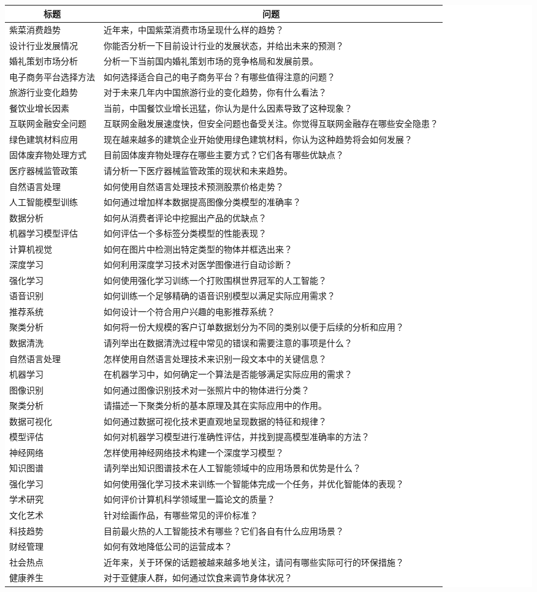 | 标题 | 问题 |
| --- | --- |
| 紫菜消费趋势 | 近年来，中国紫菜消费市场呈现什么样的趋势？ |
| 设计行业发展情况 | 你能否分析一下目前设计行业的发展状态，并给出未来的预测？ |
| 婚礼策划市场分析 | 分析一下当前国内婚礼策划市场的竞争格局和发展前景。 |
| 电子商务平台选择方法 | 如何选择适合自己的电子商务平台？有哪些值得注意的问题？ |
| 旅游行业变化趋势 | 对于未来几年内中国旅游行业的变化趋势，你有什么看法？ |
| 餐饮业增长因素 | 当前，中国餐饮业增长迅猛，你认为是什么因素导致了这种现象？ |
| 互联网金融安全问题 | 互联网金融发展速度快，但安全问题也备受关注。你觉得互联网金融存在哪些安全隐患？ |
| 绿色建筑材料应用 | 现在越来越多的建筑企业开始使用绿色建筑材料，你认为这种趋势将会如何发展？ |
| 固体废弃物处理方式 | 目前固体废弃物处理存在哪些主要方式？它们各有哪些优缺点？ |
| 医疗器械监管政策 | 请分析一下医疗器械监管政策的现状和未来趋势。 |
| 自然语言处理                                 | 如何使用自然语言处理技术预测股票价格走势？                                                                           |
| 人工智能模型训练                             | 如何通过增加样本数据提高图像分类模型的准确率？                                                                       |
| 数据分析                                     | 如何从消费者评论中挖掘出产品的优缺点？                                                                               |
| 机器学习模型评估                             | 如何评估一个多标签分类模型的性能表现？                                                                               |
| 计算机视觉                                 | 如何在图片中检测出特定类型的物体并框选出来？                                                                           |
| 深度学习                                     | 如何利用深度学习技术对医学图像进行自动诊断？                                                                         |
| 强化学习                                     | 如何使用强化学习训练一个打败围棋世界冠军的人工智能？                                                                   |
| 语音识别                                     | 如何训练一个足够精确的语音识别模型以满足实际应用需求？                                                                 |
| 推荐系统                                     | 如何设计一个符合用户兴趣的电影推荐系统？                                                                             |
| 聚类分析                                     | 如何将一份大规模的客户订单数据划分为不同的类别以便于后续的分析和应用？                                             |
| 数据清洗 | 请列举出在数据清洗过程中常见的错误和需要注意的事项是什么？ |
| 自然语言处理 | 怎样使用自然语言处理技术来识别一段文本中的关键信息？ |
| 机器学习 | 在机器学习中，如何确定一个算法是否能够满足实际应用的需求？ |
| 图像识别 | 如何通过图像识别技术对一张照片中的物体进行分类？ |
| 聚类分析 | 请描述一下聚类分析的基本原理及其在实际应用中的作用。 |
| 数据可视化 | 如何通过数据可视化技术更直观地呈现数据的特征和规律？ |
| 模型评估 | 如何对机器学习模型进行准确性评估，并找到提高模型准确率的方法？ |
| 神经网络 | 怎样使用神经网络技术构建一个深度学习模型？ |
| 知识图谱 | 请列举出知识图谱技术在人工智能领域中的应用场景和优势是什么？ |
| 强化学习 | 如何使用强化学习技术来训练一个智能体完成一个任务，并优化智能体的表现？ |
| 学术研究 | 如何评价计算机科学领域里一篇论文的质量？ |
| 文化艺术 | 针对绘画作品，有哪些常见的评价标准？ |
| 科技趋势 | 目前最火热的人工智能技术有哪些？它们各自有什么应用场景？ |
| 财经管理 | 如何有效地降低公司的运营成本？ |
| 社会热点 | 近年来，关于环保的话题被越来越多地关注，请问有哪些实际可行的环保措施？ |
| 健康养生 | 对于亚健康人群，如何通过饮食来调节身体状况？ |